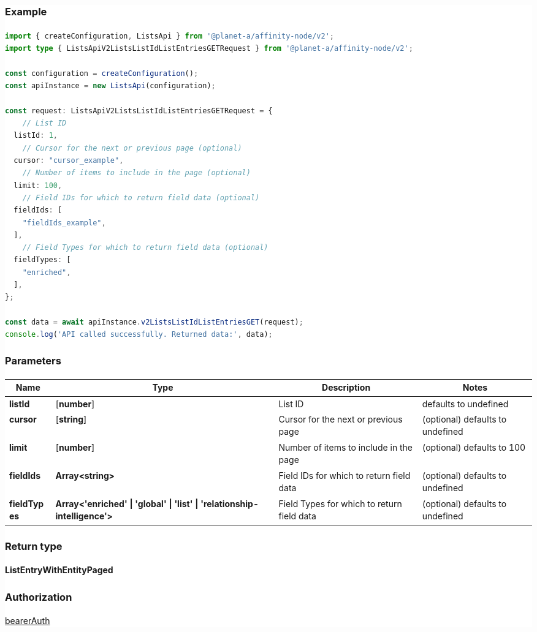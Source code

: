 ### Example


```typescript
import { createConfiguration, ListsApi } from '@planet-a/affinity-node/v2';
import type { ListsApiV2ListsListIdListEntriesGETRequest } from '@planet-a/affinity-node/v2';

const configuration = createConfiguration();
const apiInstance = new ListsApi(configuration);

const request: ListsApiV2ListsListIdListEntriesGETRequest = {
    // List ID
  listId: 1,
    // Cursor for the next or previous page (optional)
  cursor: "cursor_example",
    // Number of items to include in the page (optional)
  limit: 100,
    // Field IDs for which to return field data (optional)
  fieldIds: [
    "fieldIds_example",
  ],
    // Field Types for which to return field data (optional)
  fieldTypes: [
    "enriched",
  ],
};

const data = await apiInstance.v2ListsListIdListEntriesGET(request);
console.log('API called successfully. Returned data:', data);
```


### Parameters

Name | Type | Description  | Notes
------------- | ------------- | ------------- | -------------
 **listId** | [**number**] | List ID | defaults to undefined
 **cursor** | [**string**] | Cursor for the next or previous page | (optional) defaults to undefined
 **limit** | [**number**] | Number of items to include in the page | (optional) defaults to 100
 **fieldIds** | **Array&lt;string&gt;** | Field IDs for which to return field data | (optional) defaults to undefined
 **fieldTypes** | **Array<&#39;enriched&#39; &#124; &#39;global&#39; &#124; &#39;list&#39; &#124; &#39;relationship-intelligence&#39;>** | Field Types for which to return field data | (optional) defaults to undefined


### Return type

**ListEntryWithEntityPaged**

### Authorization

[bearerAuth](README.md#bearerAuth)
